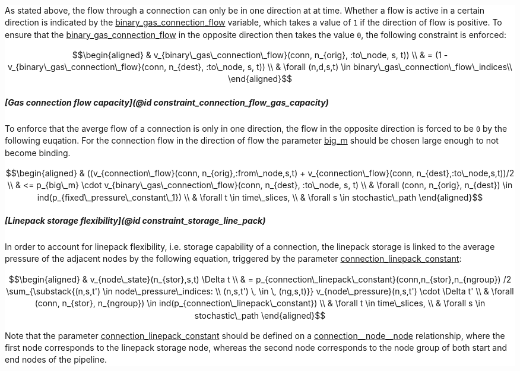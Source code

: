 As stated above, the flow through a connection can only be in one direction at at time. Whether a flow is active in a certain direction is indicated by the [binary\_gas\_connection\_flow](@ref) variable, which takes a value of `1` if the direction of flow is positive. To ensure that the [binary\_gas\_connection\_flow](@ref) in the opposite direction then takes the value `0`, the following constraint is enforced:

```math
\begin{aligned}
& v_{binary\_gas\_connection\_flow}(conn, n_{orig}, :to\_node, s, t)) \\
& = (1 - v_{binary\_gas\_connection\_flow}(conn, n_{dest}, :to\_node, s, t)) \\
& \forall (n,d,s,t) \in binary\_gas\_connection\_flow\_indices\\
\end{aligned}
```
##### [Gas connection flow capacity](@id constraint_connection_flow_gas_capacity)

To enforce that the averge flow of a connection is only in one direction, the flow in the opposite direction is forced to be `0` by the following euqation. For the connection flow in the direction of flow the parameter [big\_m](@ref) should be chosen large enough to not become binding.

```math
\begin{aligned}
    & ((v_{connection\_flow}(conn, n_{orig},:from\_node,s,t) + v_{connection\_flow}(conn, n_{dest},:to\_node,s,t))/2 \\
    &  <=  p_{big\_m} \cdot v_{binary\_gas\_connection\_flow}(conn, n_{dest}, :to\_node, s, t) \\
    &  \forall (conn, n_{orig}, n_{dest}) \in ind(p_{fixed\_pressure\_constant\_1}) \\
    & \forall t \in time\_slices, \\
    & \forall s \in stochastic\_path
\end{aligned}
```
##### [Linepack storage flexibility](@id constraint_storage_line_pack)
In order to account for linepack flexibility, i.e. storage capability of a connection, the linepack storage is linked
to the average pressure of the adjacent nodes by the following equation, triggered by the parameter [connection\_linepack\_constant](@ref):

```math
\begin{aligned}
    & v_{node\_state}(n_{stor},s,t) \Delta t \\
    &  = p_{connection\_linepack\_constant}(conn,n_{stor},n_{ngroup}) /2 \sum_{\substack{(n,s,t') \in node\_pressure\_indices: \\ (n,s,t') \, \in \, (ng,s,t)}} v_{node\_pressure}(n,s,t') \cdot \Delta t' \\
    &  \forall (conn, n_{stor}, n_{ngroup}) \in ind(p_{connection\_linepack\_constant}) \\
    & \forall t \in time\_slices, \\
    & \forall s \in stochastic\_path
\end{aligned}
```

Note that the parameter [connection\_linepack\_constant](@ref) should be defined on a [connection\_\_node\_\_node](@ref) relationship, where
the first node corresponds to the linepack storage node, whereas the second node corresponds to the node group of both start and end nodes of the pipeline.
